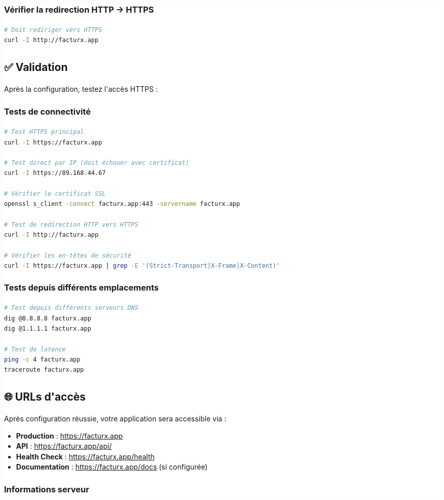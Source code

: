 ### Vérifier la redirection HTTP → HTTPS

```bash
# Doit rediriger vers HTTPS
curl -I http://facturx.app
```

## ✅ Validation

Après la configuration, testez l'accès HTTPS :

### Tests de connectivité

```bash
# Test HTTPS principal
curl -I https://facturx.app

# Test direct par IP (doit échouer avec certificat)
curl -I https://89.168.44.67

# Vérifier le certificat SSL
openssl s_client -connect facturx.app:443 -servername facturx.app

# Test de redirection HTTP vers HTTPS
curl -I http://facturx.app

# Vérifier les en-têtes de sécurité
curl -I https://facturx.app | grep -E '(Strict-Transport|X-Frame|X-Content)'
```

### Tests depuis différents emplacements

```bash
# Test depuis différents serveurs DNS
dig @8.8.8.8 facturx.app
dig @1.1.1.1 facturx.app

# Test de latence
ping -c 4 facturx.app
traceroute facturx.app
```

## 🌐 URLs d'accès

Après configuration réussie, votre application sera accessible via :

- **Production** : https://facturx.app
- **API** : https://facturx.app/api/
- **Health Check** : https://facturx.app/health
- **Documentation** : https://facturx.app/docs (si configurée)

### Informations serveur
